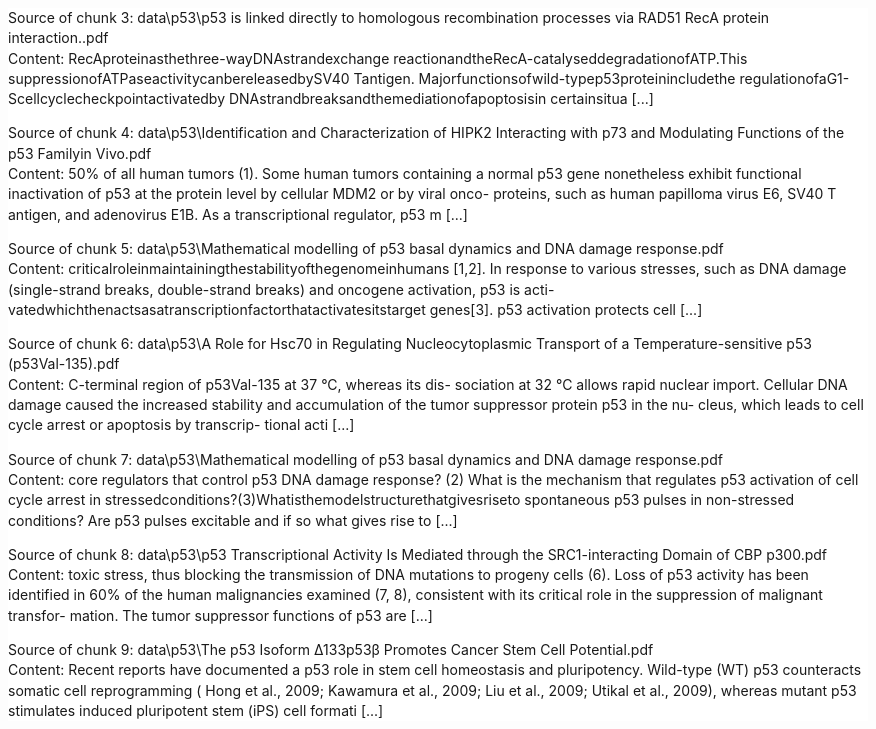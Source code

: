 Source of chunk 3: data\p53\p53 is linked directly to homologous recombination processes via RAD51 RecA protein interaction..pdf<br>Content: RecAproteinasthethree-wayDNAstrandexchange
reactionandtheRecA-catalyseddegradationofATP.This
suppressionofATPaseactivitycanbereleasedbySV40
Tantigen.
Majorfunctionsofwild-typep53proteinincludethe
regulationofaG1-Scellcyclecheckpointactivatedby
DNAstrandbreaksandthemediationofapoptosisin
certainsitua [...] 

Source of chunk 4: data\p53\Identification and Characterization of HIPK2 Interacting with p73 and Modulating Functions of the p53 Familyin Vivo.pdf<br>Content: 50% of all human tumors (1). Some human tumors containing
a normal p53 gene nonetheless exhibit functional inactivation
of p53 at the protein level by cellular MDM2 or by viral onco-
proteins, such as human papilloma virus E6, SV40 T antigen,
and adenovirus E1B. As a transcriptional regulator, p53 m [...] 

Source of chunk 5: data\p53\Mathematical modelling of p53 basal dynamics and DNA damage response.pdf<br>Content: criticalroleinmaintainingthestabilityofthegenomeinhumans [1,2].
In response to various stresses, such as DNA damage (single-strand
breaks, double-strand breaks) and oncogene activation, p53 is acti-
vatedwhichthenactsasatranscriptionfactorthatactivatesitstarget
genes[3]. p53 activation protects cell [...] 

Source of chunk 6: data\p53\A Role for Hsc70 in Regulating Nucleocytoplasmic Transport of a Temperature-sensitive p53 (p53Val-135).pdf<br>Content: C-terminal region of p53Val-135 at 37 °C, whereas its dis-
sociation at 32 °C allows rapid nuclear import.
Cellular DNA damage caused the increased stability and
accumulation of the tumor suppressor protein p53 in the nu-
cleus, which leads to cell cycle arrest or apoptosis by transcrip-
tional acti [...] 

Source of chunk 7: data\p53\Mathematical modelling of p53 basal dynamics and DNA damage response.pdf<br>Content: core regulators that control p53 DNA damage response? (2) What is
the mechanism that regulates p53 activation of cell cycle arrest in
stressedconditions?(3)Whatisthemodelstructurethatgivesriseto
spontaneous p53 pulses in non-stressed conditions? Are p53 pulses
excitable and if so what gives rise to  [...] 

Source of chunk 8: data\p53\p53 Transcriptional Activity Is Mediated through the SRC1-interacting Domain of CBP p300.pdf<br>Content: toxic stress, thus blocking the transmission of DNA mutations
to progeny cells (6). Loss of p53 activity has been identified in
60% of the human malignancies examined (7, 8), consistent
with its critical role in the suppression of malignant transfor-
mation. The tumor suppressor functions of p53 are [...] 

Source of chunk 9: data\p53\The p53 Isoform Δ133p53β Promotes Cancer Stem Cell Potential.pdf<br>Content: Recent reports have documented a p53 role in stem
cell homeostasis and pluripotency. Wild-type (WT) p53
counteracts somatic cell reprogramming ( Hong et al.,
2009; Kawamura et al., 2009; Liu et al., 2009; Utikal
et al., 2009), whereas mutant p53 stimulates induced
pluripotent stem (iPS) cell formati [...] 
